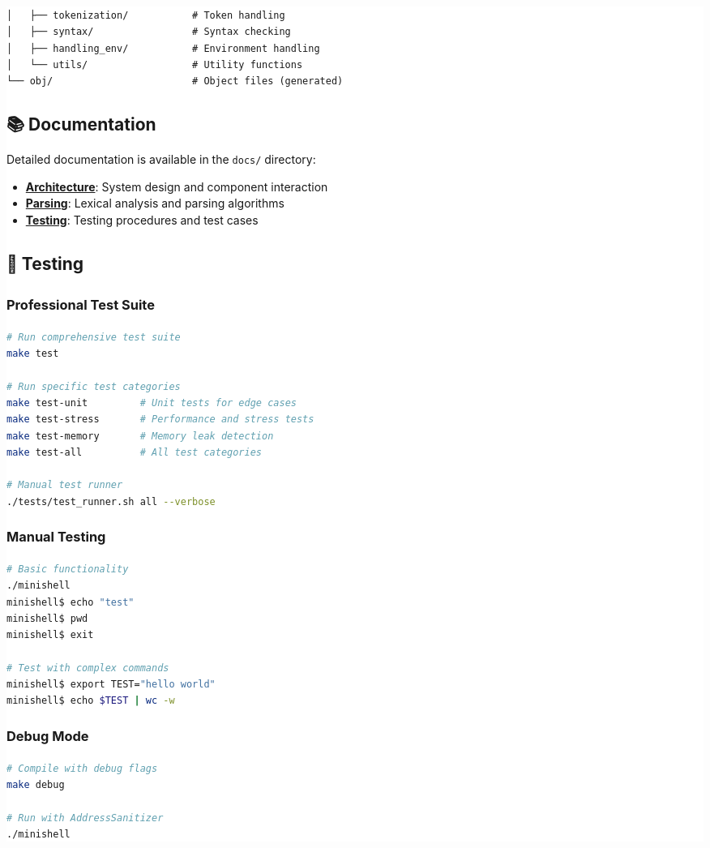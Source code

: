 ```
│   ├── tokenization/           # Token handling
│   ├── syntax/                 # Syntax checking
│   ├── handling_env/           # Environment handling
│   └── utils/                  # Utility functions
└── obj/                        # Object files (generated)
```

## 📚 Documentation

Detailed documentation is available in the `docs/` directory:

- **[Architecture](docs/ARCHITECTURE.md)**: System design and component interaction
- **[Parsing](docs/PARSING.md)**: Lexical analysis and parsing algorithms
- **[Testing](docs/TESTING.md)**: Testing procedures and test cases

## 🧪 Testing

### Professional Test Suite
```bash
# Run comprehensive test suite
make test

# Run specific test categories  
make test-unit         # Unit tests for edge cases
make test-stress       # Performance and stress tests
make test-memory       # Memory leak detection
make test-all          # All test categories

# Manual test runner
./tests/test_runner.sh all --verbose
```

### Manual Testing
```bash
# Basic functionality
./minishell
minishell$ echo "test"
minishell$ pwd
minishell$ exit

# Test with complex commands
minishell$ export TEST="hello world"
minishell$ echo $TEST | wc -w
```

### Debug Mode
```bash
# Compile with debug flags
make debug

# Run with AddressSanitizer
./minishell
```
